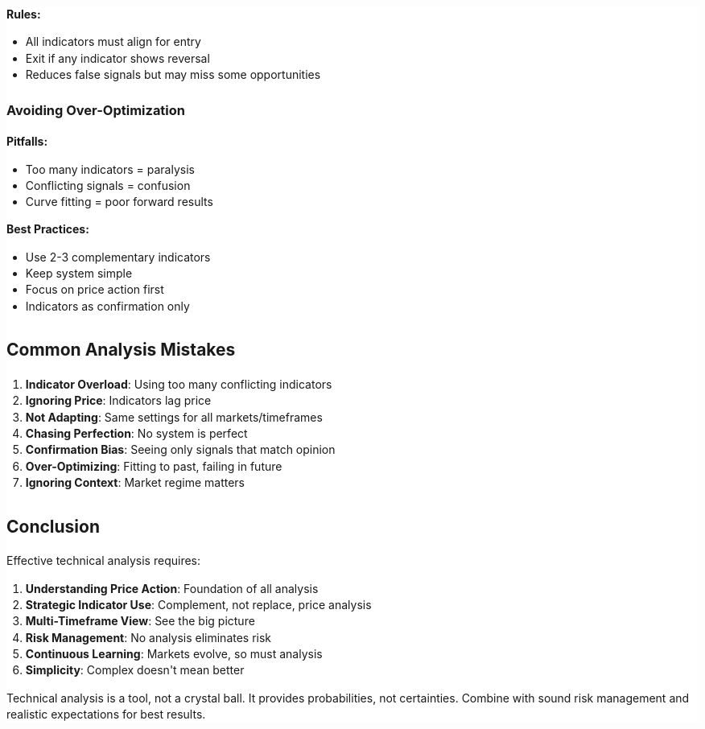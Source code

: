 **Rules:**
- All indicators must align for entry
- Exit if any indicator shows reversal
- Reduces false signals but may miss some opportunities

### Avoiding Over-Optimization

**Pitfalls:**
- Too many indicators = paralysis
- Conflicting signals = confusion
- Curve fitting = poor forward results

**Best Practices:**
- Use 2-3 complementary indicators
- Keep system simple
- Focus on price action first
- Indicators as confirmation only

## Common Analysis Mistakes

1. **Indicator Overload**: Using too many conflicting indicators
2. **Ignoring Price**: Indicators lag price
3. **Not Adapting**: Same settings for all markets/timeframes
4. **Chasing Perfection**: No system is perfect
5. **Confirmation Bias**: Seeing only signals that match opinion
6. **Over-Optimizing**: Fitting to past, failing in future
7. **Ignoring Context**: Market regime matters

## Conclusion

Effective technical analysis requires:
1. **Understanding Price Action**: Foundation of all analysis
2. **Strategic Indicator Use**: Complement, not replace, price analysis
3. **Multi-Timeframe View**: See the big picture
4. **Risk Management**: No analysis eliminates risk
5. **Continuous Learning**: Markets evolve, so must analysis
6. **Simplicity**: Complex doesn't mean better

Technical analysis is a tool, not a crystal ball. It provides probabilities, not certainties. Combine with sound risk management and realistic expectations for best results.
